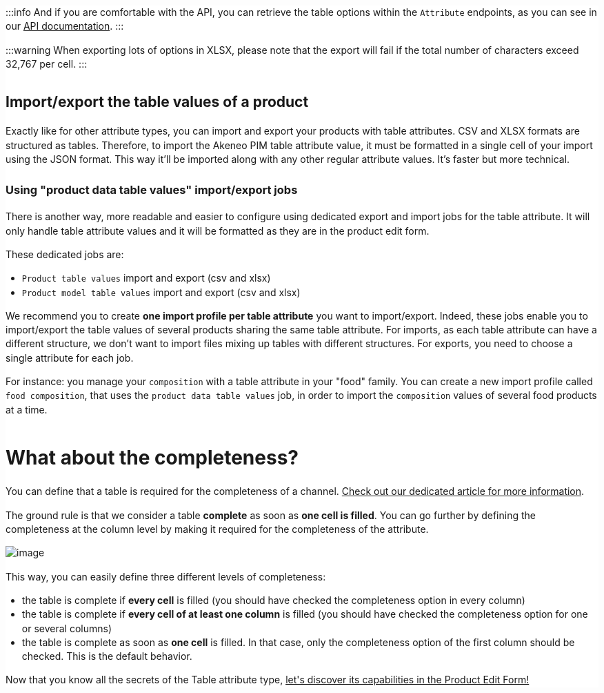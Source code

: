:::info
And if you are comfortable with the API, you can retrieve the table options within the `Attribute` endpoints, as you can see in our [API documentation](https://api.akeneo.com/api-reference.html#Attribute).
:::

:::warning
When exporting lots of options in XLSX, please note that the export will fail if the total number of characters exceed 32,767 per cell.
:::

## Import/export the table values of a product
Exactly like for other attribute types, you can import and export your products with table attributes. CSV and XLSX formats are structured as tables. Therefore, to import the Akeneo PIM table attribute value, it must be formatted in a single cell of your import using the JSON format. This way it’ll be imported along with any other regular attribute values. It’s faster but more technical.


### Using "product data table values" import/export jobs
There is another way, more readable and easier to configure using dedicated export and import jobs for the table attribute. It will only handle table attribute values and it will be formatted as they are in the product edit form.  

These dedicated jobs are:
- `Product table values` import and export (csv and xlsx)
- `Product model table values` import and export (csv and xlsx)

We recommend you to create **one import profile per table attribute** you want to import/export. Indeed, these jobs enable you to import/export the table values of several products sharing the same table attribute. For imports, as each table attribute can have a different structure, we don’t want to import files mixing up tables with different structures. For exports, you need to choose a single attribute for each job.

For instance: you manage your `composition` with a table attribute in your "food" family. You can create a new import profile called `food composition`, that uses the `product data table values` job, in order to import the `composition` values of several food products at a time.


# What about the completeness?

You can define that a table is required for the completeness of a channel. [Check out our dedicated article for more information](what-is-the-completeness.html).

The ground rule is that we consider a table **complete** as soon as **one cell is filled**. You can go further by defining the completeness at the column level by making it required for the completeness of the attribute.

![image](../img/TableAttributeCompleteness.png)

This way, you can easily define three different levels of completeness:
- the table is complete if **every cell** is filled (you should have checked the completeness option in every column)
- the table is complete if **every cell of at least one column** is filled (you should have checked the completeness option for one or several columns)
- the table is complete as soon as **one cell** is filled. In that case, only the completeness option of the first column should be checked. This is the default behavior.

Now that you know all the secrets of the Table attribute type, [let's discover its capabilities in the Product Edit Form!](work-on-a-product.html#use-a-table-attribute-in-your-product-page-ee-and-ge-only)
